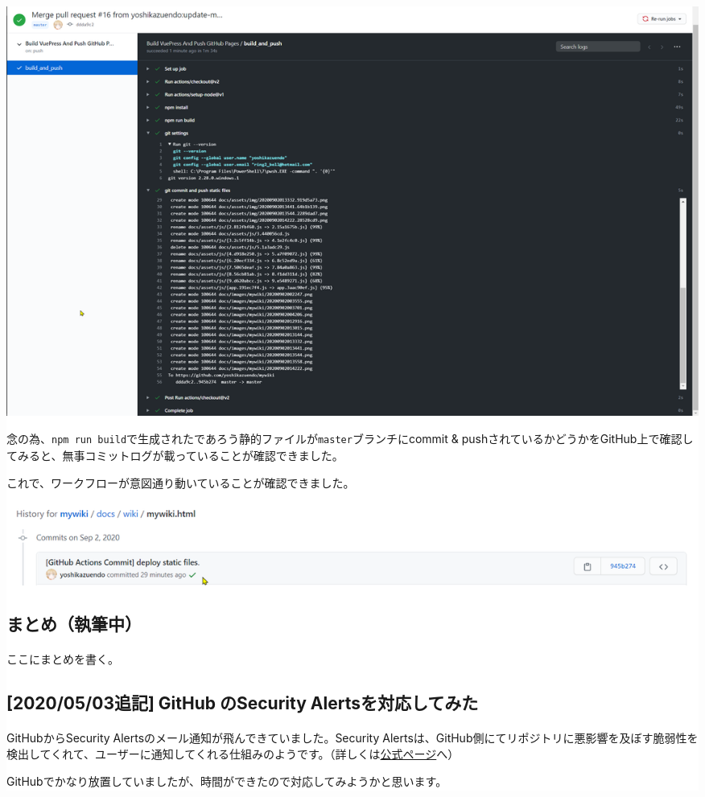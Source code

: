 ![](../src/../.vuepress/public/images/mywiki/20200902021512.png)

念の為、`npm run build`で生成されたであろう静的ファイルが`master`ブランチにcommit & pushされているかどうかをGitHub上で確認してみると、無事コミットログが載っていることが確認できました。

これで、ワークフローが意図通り動いていることが確認できました。

![](../src/../.vuepress/public/images/mywiki/20200902024204.png)

## まとめ（執筆中）

ここにまとめを書く。

## [2020/05/03追記] GitHub のSecurity Alertsを対応してみた

GitHubからSecurity Alertsのメール通知が飛んできていました。Security Alertsは、GitHub側にてリポジトリに悪影響を及ぼす脆弱性を検出してくれて、ユーザーに通知してくれる仕組みのようです。（詳しくは[公式ページ](https://help.github.com/ja/github/managing-security-vulnerabilities/about-security-alerts-for-vulnerable-dependencies)へ）

GitHubでかなり放置していましたが、時間ができたので対応してみようかと思います。